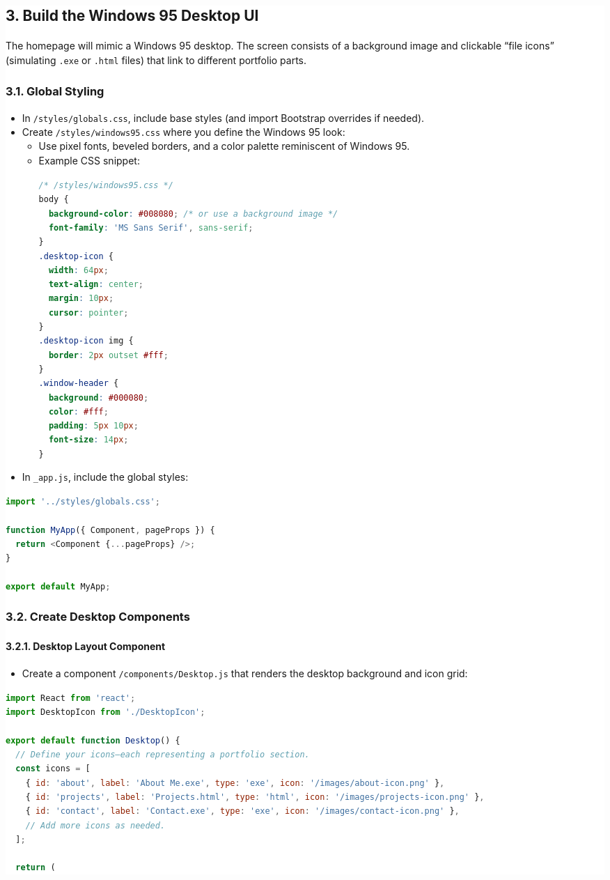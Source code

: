 ## 3. Build the Windows 95 Desktop UI

The homepage will mimic a Windows 95 desktop. The screen consists of a background image and clickable “file icons” (simulating `.exe` or `.html` files) that link to different portfolio parts.

### 3.1. Global Styling

- In `/styles/globals.css`, include base styles (and import Bootstrap overrides if needed).
- Create `/styles/windows95.css` where you define the Windows 95 look:
  - Use pixel fonts, beveled borders, and a color palette reminiscent of Windows 95.
  - Example CSS snippet:
    ```css
    /* /styles/windows95.css */
    body {
      background-color: #008080; /* or use a background image */
      font-family: 'MS Sans Serif', sans-serif;
    }
    .desktop-icon {
      width: 64px;
      text-align: center;
      margin: 10px;
      cursor: pointer;
    }
    .desktop-icon img {
      border: 2px outset #fff;
    }
    .window-header {
      background: #000080;
      color: #fff;
      padding: 5px 10px;
      font-size: 14px;
    }
    ```
- In `_app.js`, include the global styles:
  
```jsx:pages/_app.js
import '../styles/globals.css';

function MyApp({ Component, pageProps }) {
  return <Component {...pageProps} />;
}

export default MyApp;
```

### 3.2. Create Desktop Components

#### 3.2.1. Desktop Layout Component

- Create a component `/components/Desktop.js` that renders the desktop background and icon grid:
  
```jsx:components/Desktop.js
import React from 'react';
import DesktopIcon from './DesktopIcon';

export default function Desktop() {
  // Define your icons—each representing a portfolio section.
  const icons = [
    { id: 'about', label: 'About Me.exe', type: 'exe', icon: '/images/about-icon.png' },
    { id: 'projects', label: 'Projects.html', type: 'html', icon: '/images/projects-icon.png' },
    { id: 'contact', label: 'Contact.exe', type: 'exe', icon: '/images/contact-icon.png' },
    // Add more icons as needed.
  ];

  return (
```
